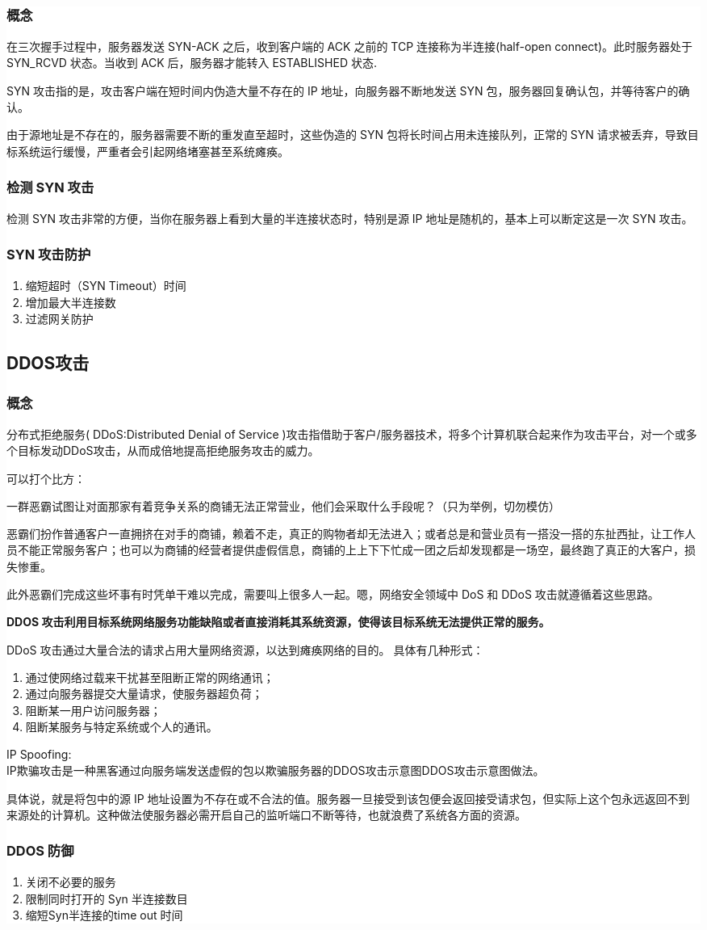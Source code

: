### 概念

在三次握手过程中，服务器发送 SYN-ACK 之后，收到客户端的 ACK 之前的 TCP 连接称为半连接(half-open connect)。此时服务器处于 SYN_RCVD 状态。当收到 ACK 后，服务器才能转入 ESTABLISHED 状态.

SYN 攻击指的是，攻击客户端在短时间内伪造大量不存在的 IP 地址，向服务器不断地发送 SYN 包，服务器回复确认包，并等待客户的确认。

由于源地址是不存在的，服务器需要不断的重发直至超时，这些伪造的 SYN 包将长时间占用未连接队列，正常的 SYN 请求被丢弃，导致目标系统运行缓慢，严重者会引起网络堵塞甚至系统瘫痪。

### 检测 SYN 攻击
 
检测 SYN 攻击非常的方便，当你在服务器上看到大量的半连接状态时，特别是源 IP 地址是随机的，基本上可以断定这是一次 SYN 攻击。

### SYN 攻击防护

1. 缩短超时（SYN Timeout）时间
2. 增加最大半连接数
3. 过滤网关防护

## DDOS攻击

### 概念

分布式拒绝服务( DDoS:Distributed Denial of Service )攻击指借助于客户/服务器技术，将多个计算机联合起来作为攻击平台，对一个或多个目标发动DDoS攻击，从而成倍地提高拒绝服务攻击的威力。

可以打个比方：

一群恶霸试图让对面那家有着竞争关系的商铺无法正常营业，他们会采取什么手段呢？（只为举例，切勿模仿）

恶霸们扮作普通客户一直拥挤在对手的商铺，赖着不走，真正的购物者却无法进入；或者总是和营业员有一搭没一搭的东扯西扯，让工作人员不能正常服务客户；也可以为商铺的经营者提供虚假信息，商铺的上上下下忙成一团之后却发现都是一场空，最终跑了真正的大客户，损失惨重。

此外恶霸们完成这些坏事有时凭单干难以完成，需要叫上很多人一起。嗯，网络安全领域中 DoS 和 DDoS 攻击就遵循着这些思路。

**DDOS 攻击利用目标系统网络服务功能缺陷或者直接消耗其系统资源，使得该目标系统无法提供正常的服务。**

DDoS 攻击通过大量合法的请求占用大量网络资源，以达到瘫痪网络的目的。 具体有几种形式：

1. 通过使网络过载来干扰甚至阻断正常的网络通讯；
2. 通过向服务器提交大量请求，使服务器超负荷；
3. 阻断某一用户访问服务器；
4. 阻断某服务与特定系统或个人的通讯。

IP Spoofing:  
IP欺骗攻击是一种黑客通过向服务端发送虚假的包以欺骗服务器的DDOS攻击示意图DDOS攻击示意图做法。

具体说，就是将包中的源 IP 地址设置为不存在或不合法的值。服务器一旦接受到该包便会返回接受请求包，但实际上这个包永远返回不到来源处的计算机。这种做法使服务器必需开启自己的监听端口不断等待，也就浪费了系统各方面的资源。 

### DDOS 防御

1. 关闭不必要的服务
2. 限制同时打开的 Syn 半连接数目
3. 缩短Syn半连接的time out 时间
